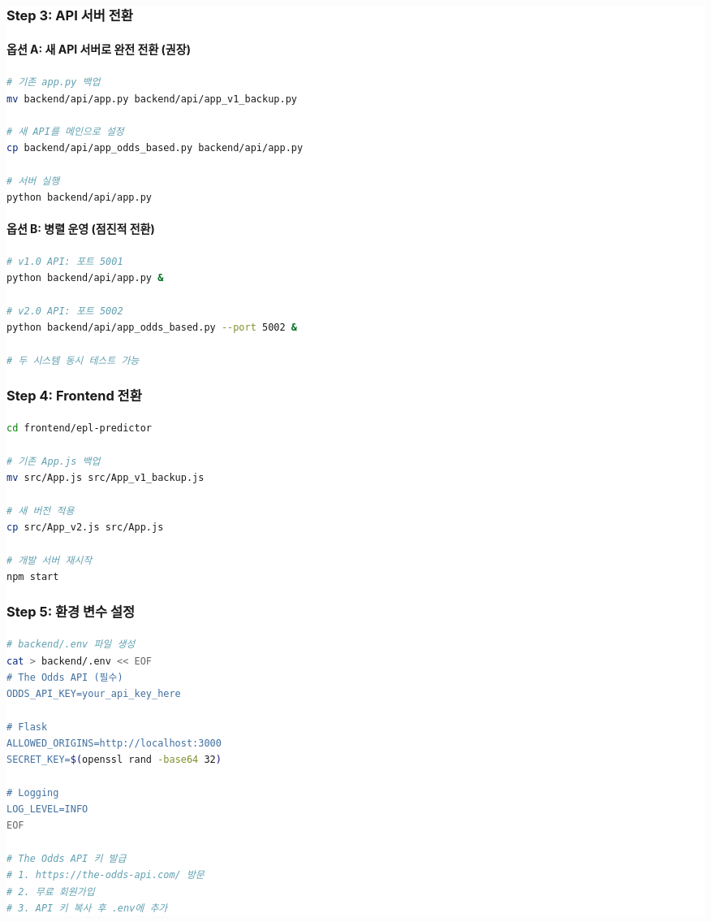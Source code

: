 ### Step 3: API 서버 전환

#### 옵션 A: 새 API 서버로 완전 전환 (권장)

```bash
# 기존 app.py 백업
mv backend/api/app.py backend/api/app_v1_backup.py

# 새 API를 메인으로 설정
cp backend/api/app_odds_based.py backend/api/app.py

# 서버 실행
python backend/api/app.py
```

#### 옵션 B: 병렬 운영 (점진적 전환)

```bash
# v1.0 API: 포트 5001
python backend/api/app.py &

# v2.0 API: 포트 5002
python backend/api/app_odds_based.py --port 5002 &

# 두 시스템 동시 테스트 가능
```

### Step 4: Frontend 전환

```bash
cd frontend/epl-predictor

# 기존 App.js 백업
mv src/App.js src/App_v1_backup.js

# 새 버전 적용
cp src/App_v2.js src/App.js

# 개발 서버 재시작
npm start
```

### Step 5: 환경 변수 설정

```bash
# backend/.env 파일 생성
cat > backend/.env << EOF
# The Odds API (필수)
ODDS_API_KEY=your_api_key_here

# Flask
ALLOWED_ORIGINS=http://localhost:3000
SECRET_KEY=$(openssl rand -base64 32)

# Logging
LOG_LEVEL=INFO
EOF

# The Odds API 키 발급
# 1. https://the-odds-api.com/ 방문
# 2. 무료 회원가입
# 3. API 키 복사 후 .env에 추가
```
